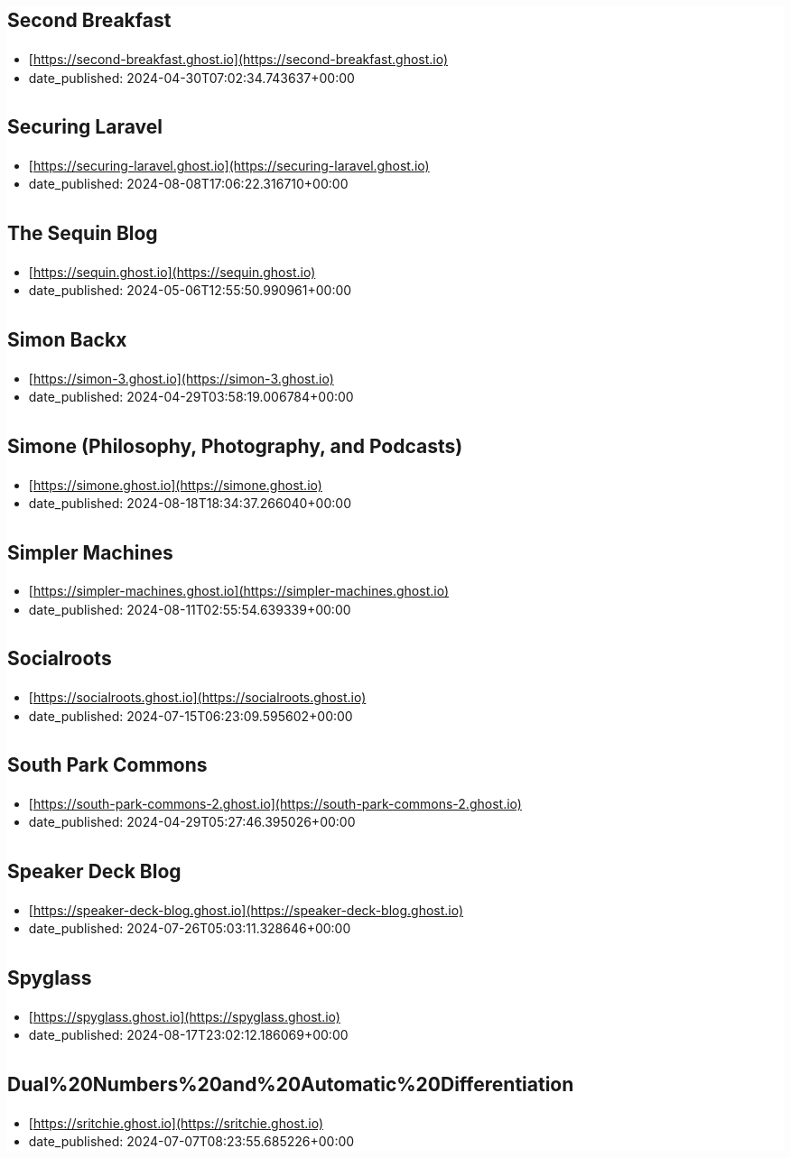  ## Second Breakfast
 - [https://second-breakfast.ghost.io](https://second-breakfast.ghost.io)
 - date_published: 2024-04-30T07:02:34.743637+00:00

 ## Securing Laravel
 - [https://securing-laravel.ghost.io](https://securing-laravel.ghost.io)
 - date_published: 2024-08-08T17:06:22.316710+00:00

 ## The Sequin Blog
 - [https://sequin.ghost.io](https://sequin.ghost.io)
 - date_published: 2024-05-06T12:55:50.990961+00:00

 ## Simon Backx
 - [https://simon-3.ghost.io](https://simon-3.ghost.io)
 - date_published: 2024-04-29T03:58:19.006784+00:00

 ## Simone (Philosophy, Photography, and Podcasts)
 - [https://simone.ghost.io](https://simone.ghost.io)
 - date_published: 2024-08-18T18:34:37.266040+00:00

 ## Simpler Machines
 - [https://simpler-machines.ghost.io](https://simpler-machines.ghost.io)
 - date_published: 2024-08-11T02:55:54.639339+00:00

 ## Socialroots
 - [https://socialroots.ghost.io](https://socialroots.ghost.io)
 - date_published: 2024-07-15T06:23:09.595602+00:00

 ## South Park Commons
 - [https://south-park-commons-2.ghost.io](https://south-park-commons-2.ghost.io)
 - date_published: 2024-04-29T05:27:46.395026+00:00

 ## Speaker Deck Blog
 - [https://speaker-deck-blog.ghost.io](https://speaker-deck-blog.ghost.io)
 - date_published: 2024-07-26T05:03:11.328646+00:00

 ## Spyglass
 - [https://spyglass.ghost.io](https://spyglass.ghost.io)
 - date_published: 2024-08-17T23:02:12.186069+00:00

 ## Dual%20Numbers%20and%20Automatic%20Differentiation
 - [https://sritchie.ghost.io](https://sritchie.ghost.io)
 - date_published: 2024-07-07T08:23:55.685226+00:00
